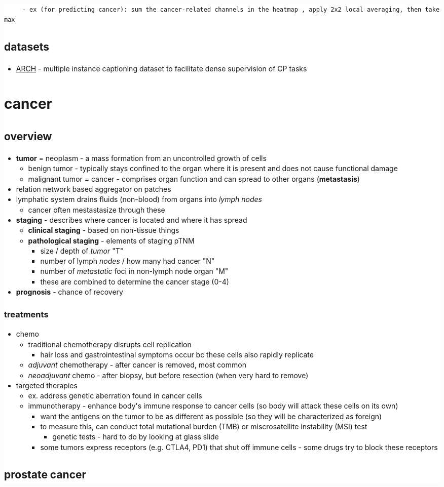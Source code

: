          - ex (for predicting cancer): sum the cancer-related channels in the heatmap , apply 2x2 local averaging, then take max

## datasets

- [ARCH](https://warwick.ac.uk/fac/cross_fac/tia/data/arch) - multiple instance captioning dataset to facilitate dense supervision of CP tasks

# cancer

## overview

- **tumor** = neoplasm - a mass formation from an uncontrolled growth of cells
   - benign tumor - typically stays confined to the organ where it is present and does not cause functional damage
   - malignant tumor = cancer - comprises organ function and can spread to other organs (**metastasis**)
- relation network based aggregator on patches
- lymphatic system drains fluids (non-blood) from organs into *lymph nodes*
   - cancer often mestastasize through these
- **staging** - describes where cancer is located and where it has spread
   - **clinical staging** - based on non-tissue things
   - **pathological staging** - elements of staging pTNM
      - size / depth of *tumor* "T"
      - number of lymph *nodes* / how many had cancer "N"
      - number of *metastatic* foci in non-lymph node organ "M"
      - these are combined to determine the cancer stage (0-4)
- **prognosis** - chance of recovery

### treatments

- chemo
   - traditional chemotherapy disrupts cell replication
      - hair loss and gastrointestinal symptoms occur bc these cells also rapidly replicate
   - *adjuvant* chemotherapy - after cancer is removed, most common
   - *neoadjuvant* chemo - after biopsy, but before resection (when very hard to remove)
- targeted therapies
   - ex. address genetic aberration found in cancer cells
   - immunotherapy - enhance body's immune response to cancer cells (so body will attack these cells on its own)
      - want the antigens on the tumor to be as different as possible (so they will be characterized as foreign)
      - to measure this, can conduct total mutational burden (TMB) or miscrosatellite instability (MSI) test
         - genetic tests - hard to do by looking at glass slide
      - some tumors express receptors (e.g. CTLA4, PD1) that shut off immune cells - some drugs try to block these receptors

## prostate cancer

